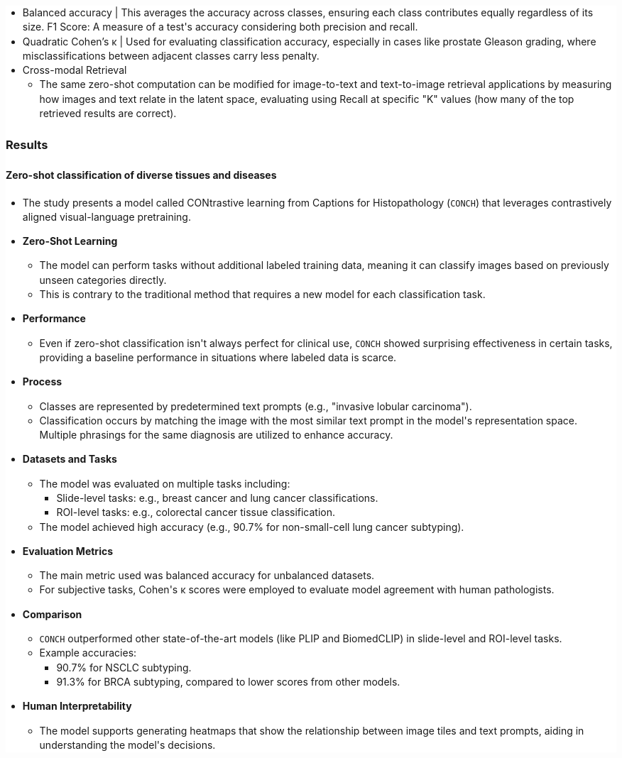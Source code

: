   - Balanced accuracy | This averages the accuracy across classes, ensuring each class contributes equally regardless of its size.
F1 Score: A measure of a test's accuracy considering both precision and recall.
  - Quadratic Cohen’s κ | Used for evaluating classification accuracy, especially in cases like prostate Gleason grading, where misclassifications between adjacent classes carry less penalty.
- Cross-modal Retrieval
  - The same zero-shot computation can be modified for image-to-text and text-to-image retrieval applications by measuring how images and text relate in the latent space, evaluating using Recall at specific "K" values (how many of the top retrieved results are correct).


### Results
#### Zero-shot classification of diverse tissues and diseases
- The study presents a model called CONtrastive learning from Captions for Histopathology (`CONCH`) that leverages contrastively aligned visual-language pretraining.
- **Zero-Shot Learning**
  - The model can perform tasks without additional labeled training data, meaning it can classify images based on previously unseen categories directly.
  - This is contrary to the traditional method that requires a new model for each classification task.
- **Performance**
  - Even if zero-shot classification isn't always perfect for clinical use, `CONCH` showed surprising effectiveness in certain tasks, providing a baseline performance in situations where labeled data is scarce.
- **Process**
  - Classes are represented by predetermined text prompts (e.g., "invasive lobular carcinoma").
  - Classification occurs by matching the image with the most similar text prompt in the model's representation space.
Multiple phrasings for the same diagnosis are utilized to enhance accuracy.

- **Datasets and Tasks**
  - The model was evaluated on multiple tasks including:
    - Slide-level tasks: e.g., breast cancer and lung cancer classifications.
    - ROI-level tasks: e.g., colorectal cancer tissue classification.
  - The model achieved high accuracy (e.g., 90.7% for non-small-cell lung cancer subtyping).

- **Evaluation Metrics**
  - The main metric used was balanced accuracy for unbalanced datasets.
  - For subjective tasks, Cohen's κ scores were employed to evaluate model agreement with human pathologists.

- **Comparison**
  - `CONCH` outperformed other state-of-the-art models (like PLIP and BiomedCLIP) in slide-level and ROI-level tasks.
  - Example accuracies:
    - 90.7% for NSCLC subtyping.
    - 91.3% for BRCA subtyping, compared to lower scores from other models.

- **Human Interpretability**
  - The model supports generating heatmaps that show the relationship between image tiles and text prompts, aiding in understanding the model's decisions.

